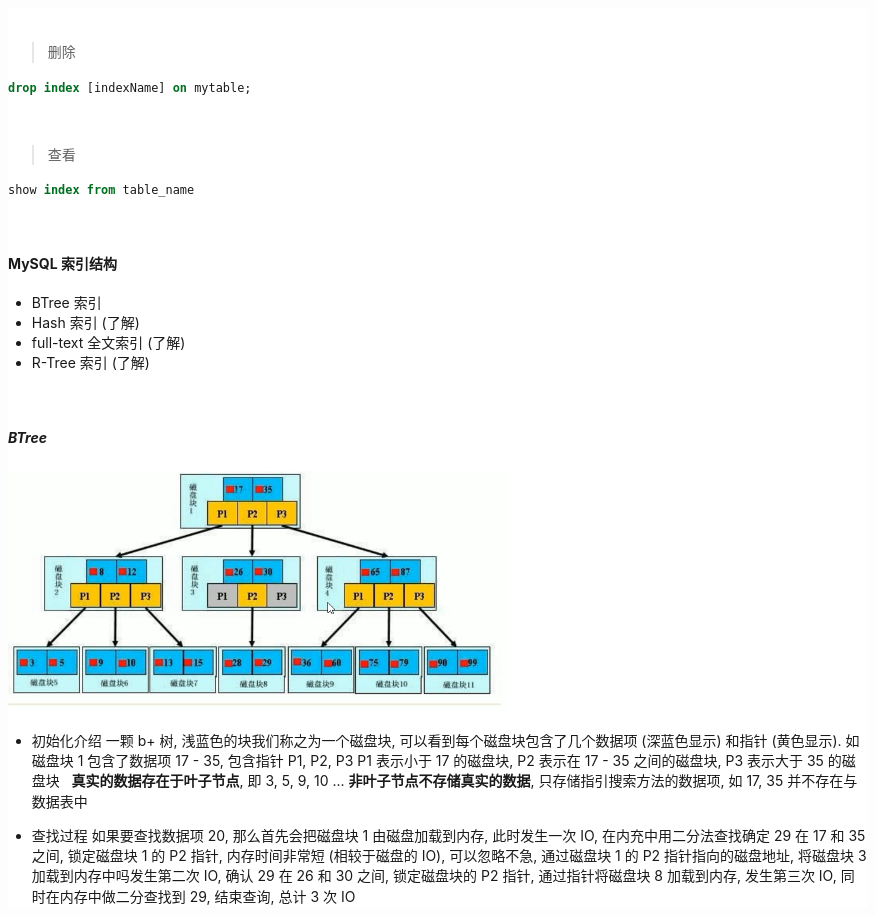 &nbsp;

> 删除

```sql
drop index [indexName] on mytable;
```

&nbsp;

> 查看

```sql
show index from table_name
```

&nbsp;

#### MySQL 索引结构

- BTree 索引
- Hash 索引 (了解)
- full-text 全文索引 (了解)
- R-Tree 索引 (了解)

&nbsp;

##### BTree

![1](/assets/imgs/MySQL3.assets/BTree.png)
&nbsp;

- 初始化介绍
    一颗 b+ 树, 浅蓝色的块我们称之为一个磁盘块, 可以看到每个磁盘块包含了几个数据项 (深蓝色显示) 和指针 (黄色显示). 如磁盘块 1 包含了数据项 17 - 35, 包含指针 P1, P2, P3
    P1 表示小于 17 的磁盘块, P2 表示在 17 - 35 之间的磁盘块, P3 表示大于 35 的磁盘块
    &nbsp;
    **真实的数据存在于叶子节点**, 即 3, 5, 9, 10 ...
    **非叶子节点不存储真实的数据**, 只存储指引搜索方法的数据项, 如 17, 35 并不存在与数据表中
    &nbsp;

- 查找过程
    如果要查找数据项 20, 那么首先会把磁盘块 1 由磁盘加载到内存, 此时发生一次 IO, 在内充中用二分法查找确定 29 在 17 和 35 之间, 锁定磁盘块 1 的 P2 指针, 内存时间非常短 (相较于磁盘的 IO), 可以忽略不急, 通过磁盘块 1 的 P2 指针指向的磁盘地址, 将磁盘块 3 加载到内存中吗发生第二次 IO, 确认 29 在 26 和 30 之间, 锁定磁盘块的 P2 指针, 通过指针将磁盘块 8 加载到内存, 发生第三次 IO, 同时在内存中做二分查找到 29, 结束查询, 总计 3 次 IO
    &nbsp;
